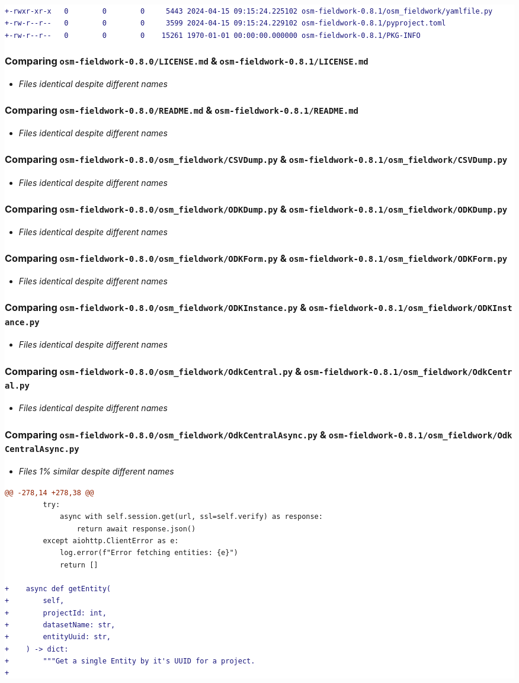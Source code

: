 ```diff
+-rwxr-xr-x   0        0        0     5443 2024-04-15 09:15:24.225102 osm-fieldwork-0.8.1/osm_fieldwork/yamlfile.py
+-rw-r--r--   0        0        0     3599 2024-04-15 09:15:24.229102 osm-fieldwork-0.8.1/pyproject.toml
+-rw-r--r--   0        0        0    15261 1970-01-01 00:00:00.000000 osm-fieldwork-0.8.1/PKG-INFO
```

### Comparing `osm-fieldwork-0.8.0/LICENSE.md` & `osm-fieldwork-0.8.1/LICENSE.md`

 * *Files identical despite different names*

### Comparing `osm-fieldwork-0.8.0/README.md` & `osm-fieldwork-0.8.1/README.md`

 * *Files identical despite different names*

### Comparing `osm-fieldwork-0.8.0/osm_fieldwork/CSVDump.py` & `osm-fieldwork-0.8.1/osm_fieldwork/CSVDump.py`

 * *Files identical despite different names*

### Comparing `osm-fieldwork-0.8.0/osm_fieldwork/ODKDump.py` & `osm-fieldwork-0.8.1/osm_fieldwork/ODKDump.py`

 * *Files identical despite different names*

### Comparing `osm-fieldwork-0.8.0/osm_fieldwork/ODKForm.py` & `osm-fieldwork-0.8.1/osm_fieldwork/ODKForm.py`

 * *Files identical despite different names*

### Comparing `osm-fieldwork-0.8.0/osm_fieldwork/ODKInstance.py` & `osm-fieldwork-0.8.1/osm_fieldwork/ODKInstance.py`

 * *Files identical despite different names*

### Comparing `osm-fieldwork-0.8.0/osm_fieldwork/OdkCentral.py` & `osm-fieldwork-0.8.1/osm_fieldwork/OdkCentral.py`

 * *Files identical despite different names*

### Comparing `osm-fieldwork-0.8.0/osm_fieldwork/OdkCentralAsync.py` & `osm-fieldwork-0.8.1/osm_fieldwork/OdkCentralAsync.py`

 * *Files 1% similar despite different names*

```diff
@@ -278,14 +278,38 @@
         try:
             async with self.session.get(url, ssl=self.verify) as response:
                 return await response.json()
         except aiohttp.ClientError as e:
             log.error(f"Error fetching entities: {e}")
             return []
 
+    async def getEntity(
+        self,
+        projectId: int,
+        datasetName: str,
+        entityUuid: str,
+    ) -> dict:
+        """Get a single Entity by it's UUID for a project.
+
```